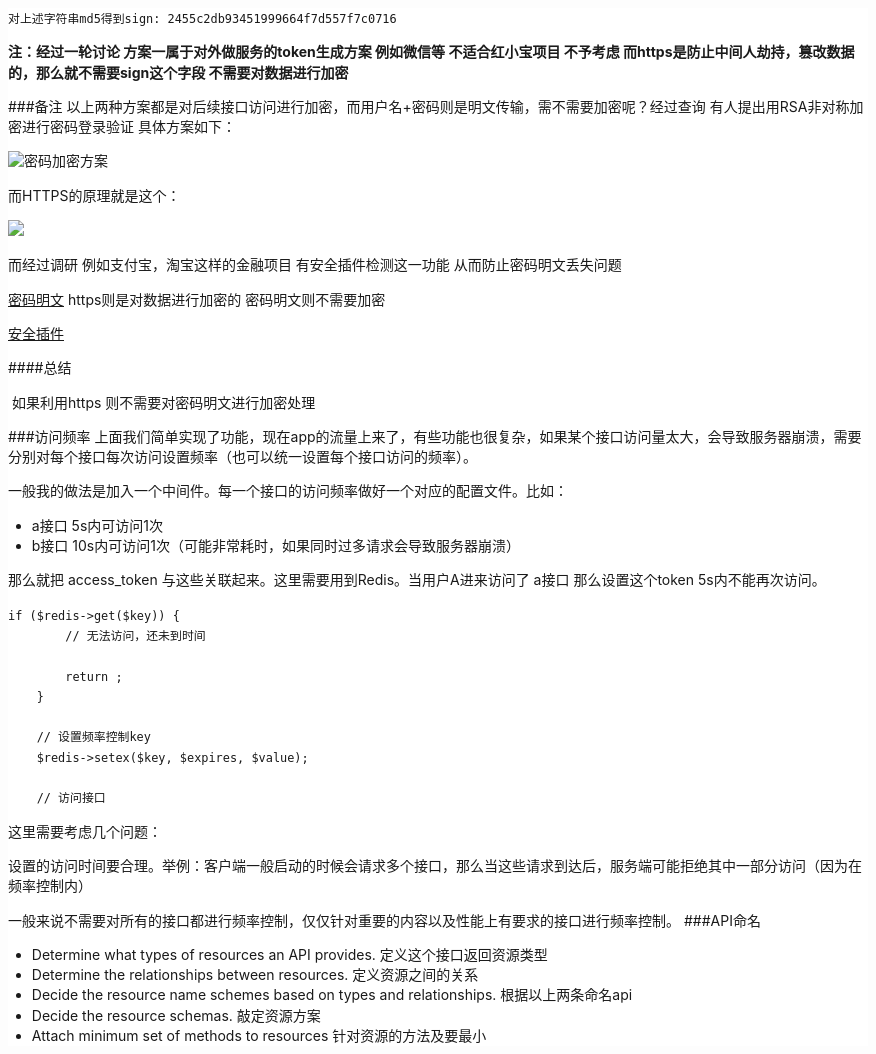     对上述字符串md5得到sign: 2455c2db93451999664f7d557f7c0716
**注：经过一轮讨论 方案一属于对外做服务的token生成方案 例如微信等 不适合红小宝项目 不予考虑 而https是防止中间人劫持，篡改数据的，那么就不需要sign这个字段 不需要对数据进行加密**



###备注
以上两种方案都是对后续接口访问进行加密，而用户名+密码则是明文传输，需不需要加密呢？经过查询 有人提出用RSA非对称加密进行密码登录验证
具体方案如下：

 ![密码加密方案](http://nmgfrank.com/wp-content/uploads/2015/07/login.png)

 而HTTPS的原理就是这个：

 ![](http://upload-images.jianshu.io/upload_images/1430132-d66d71b8bc4c14b1.png?imageMogr2/auto-orient/strip%7CimageView2/2/w/1240)

 而经过调研 例如支付宝，淘宝这样的金融项目 有安全插件检测这一功能 从而防止密码明文丢失问题

 [密码明文](http://blog.csdn.net/attilax/article/details/8003858) https则是对数据进行加密的 密码明文则不需要加密 

 [安全插件](http://www.wosign.com/News/2016-0126-01.htm)

####总结  

​		如果利用https 则不需要对密码明文进行加密处理

###访问频率
上面我们简单实现了功能，现在app的流量上来了，有些功能也很复杂，如果某个接口访问量太大，会导致服务器崩溃，需要分别对每个接口每次访问设置频率（也可以统一设置每个接口访问的频率）。

一般我的做法是加入一个中间件。每一个接口的访问频率做好一个对应的配置文件。比如： 
* a接口 5s内可访问1次 
* b接口 10s内可访问1次（可能非常耗时，如果同时过多请求会导致服务器崩溃）

那么就把 access_token 与这些关联起来。这里需要用到Redis。当用户A进来访问了 a接口 那么设置这个token 5s内不能再次访问。



```
if ($redis->get($key)) {
        // 无法访问，还未到时间

        return ;
    }
    
    // 设置频率控制key
    $redis->setex($key, $expires, $value);
    
    // 访问接口
```




这里需要考虑几个问题：

设置的访问时间要合理。举例：客户端一般启动的时候会请求多个接口，那么当这些请求到达后，服务端可能拒绝其中一部分访问（因为在频率控制内）

一般来说不需要对所有的接口都进行频率控制，仅仅针对重要的内容以及性能上有要求的接口进行频率控制。
###API命名

- Determine what types of resources an API provides. 定义这个接口返回资源类型
- Determine the relationships between resources. 定义资源之间的关系
- Decide the resource name schemes based on types and relationships. 根据以上两条命名api
- Decide the resource schemas. 敲定资源方案
- Attach minimum set of methods to resources 针对资源的方法及要最小
